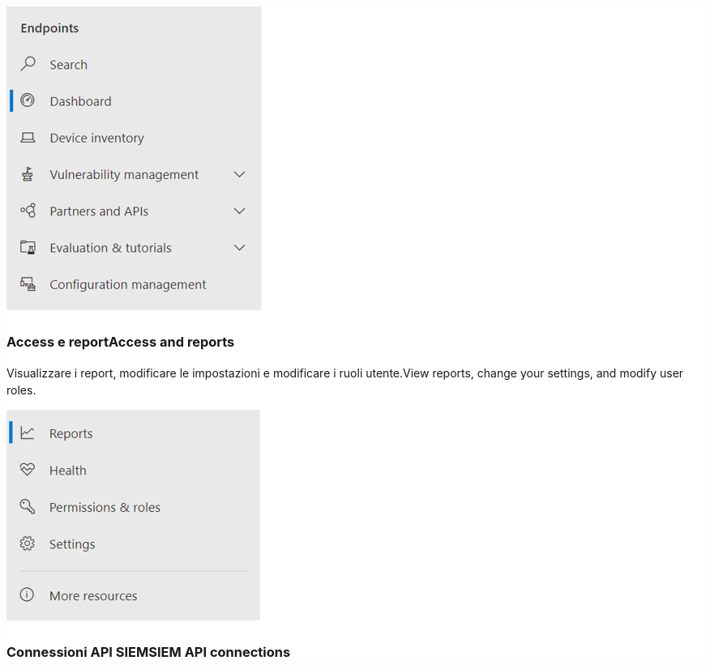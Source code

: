 ![Barra di avvio veloce endpoint](../../media/converge-2-endpoints.png)

### <a name="access-and-reports"></a><span data-ttu-id="8b8a5-210">Access e report</span><span class="sxs-lookup"><span data-stu-id="8b8a5-210">Access and reports</span></span>

<span data-ttu-id="8b8a5-211">Visualizzare i report, modificare le impostazioni e modificare i ruoli utente.</span><span class="sxs-lookup"><span data-stu-id="8b8a5-211">View reports, change your settings, and modify user roles.</span></span>

![Barra di avvio veloce di Access e creazione di report](../../media/converge-4-access-and-reporting-new.png)

### <a name="siem-api-connections"></a><span data-ttu-id="8b8a5-213">Connessioni API SIEM</span><span class="sxs-lookup"><span data-stu-id="8b8a5-213">SIEM API connections</span></span>
